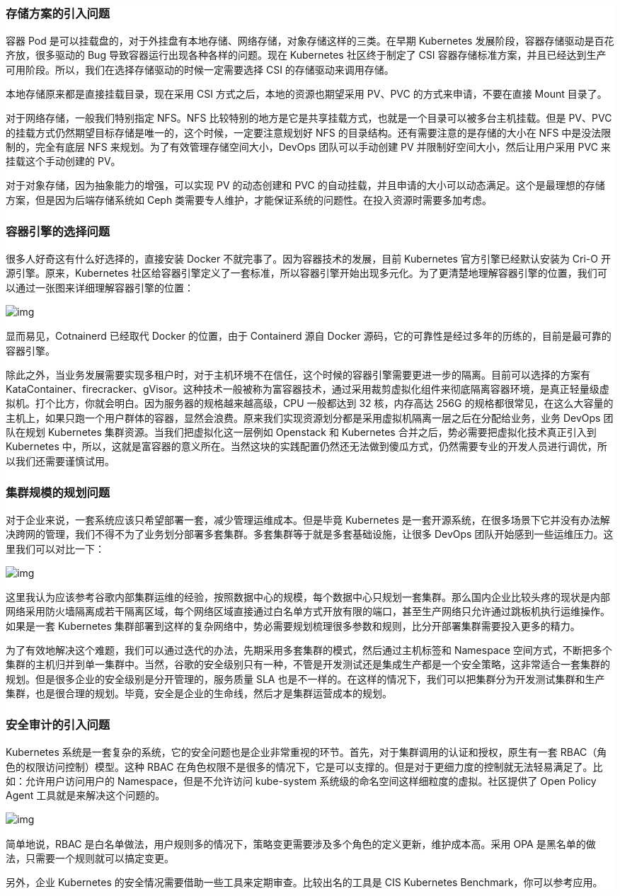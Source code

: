 ### 存储方案的引入问题

容器 Pod 是可以挂载盘的，对于外挂盘有本地存储、网络存储，对象存储这样的三类。在早期 Kubernetes 发展阶段，容器存储驱动是百花齐放，很多驱动的 Bug 导致容器运行出现各种各样的问题。现在 Kubernetes 社区终于制定了 CSI 容器存储标准方案，并且已经达到生产可用阶段。所以，我们在选择存储驱动的时候一定需要选择 CSI 的存储驱动来调用存储。

本地存储原来都是直接挂载目录，现在采用 CSI 方式之后，本地的资源也期望采用 PV、PVC 的方式来申请，不要在直接 Mount 目录了。

对于网络存储，一般我们特别指定 NFS。NFS 比较特别的地方是它是共享挂载方式，也就是一个目录可以被多台主机挂载。但是 PV、PVC 的挂载方式仍然期望目标存储是唯一的，这个时候，一定要注意规划好 NFS 的目录结构。还有需要注意的是存储的大小在 NFS 中是没法限制的，完全有底层 NFS 来规划。为了有效管理存储空间大小，DevOps 团队可以手动创建 PV 并限制好空间大小，然后让用户采用 PVC 来挂载这个手动创建的 PV。

对于对象存储，因为抽象能力的增强，可以实现 PV 的动态创建和 PVC 的自动挂载，并且申请的大小可以动态满足。这个是最理想的存储方案，但是因为后端存储系统如 Ceph 类需要专人维护，才能保证系统的问题性。在投入资源时需要多加考虑。

### 容器引擎的选择问题

很多人好奇这有什么好选择的，直接安装 Docker 不就完事了。因为容器技术的发展，目前 Kubernetes 官方引擎已经默认安装为 Cri-O 开源引擎。原来，Kubernetes 社区给容器引擎定义了一套标准，所以容器引擎开始出现多元化。为了更清楚地理解容器引擎的位置，我们可以通过一张图来详细理解容器引擎的位置：

![img](https://learn.lianglianglee.com/%e4%b8%93%e6%a0%8f/Kubernetes%20%e5%ae%9e%e8%b7%b5%e5%85%a5%e9%97%a8%e6%8c%87%e5%8d%97/assets/92bc5f00-d639-11ea-8a86-ed86f9ad27de.jpg)

显而易见，Cotnainerd 已经取代 Docker 的位置，由于 Containerd 源自 Docker 源码，它的可靠性是经过多年的历练的，目前是最可靠的容器引擎。

除此之外，当业务发展需要实现多租户时，对于主机环境不在信任，这个时候的容器引擎需要更进一步的隔离。目前可以选择的方案有 KataContainer、firecracker、gVisor。这种技术一般被称为富容器技术，通过采用裁剪虚拟化组件来彻底隔离容器环境，是真正轻量级虚拟机。打个比方，你就会明白。因为服务器的规格越来越高级，CPU 一般都达到 32 核，内存高达 256G 的规格都很常见，在这么大容量的主机上，如果只跑一个用户群体的容器，显然会浪费。原来我们实现资源划分都是采用虚拟机隔离一层之后在分配给业务，业务 DevOps 团队在规划 Kubernetes 集群资源。当我们把虚拟化这一层例如 Openstack 和 Kubernetes 合并之后，势必需要把虚拟化技术真正引入到 Kubernetes 中，所以，这就是富容器的意义所在。当然这块的实践配置仍然还无法做到傻瓜方式，仍然需要专业的开发人员进行调优，所以我们还需要谨慎试用。

### 集群规模的规划问题

对于企业来说，一套系统应该只希望部署一套，减少管理运维成本。但是毕竟 Kubernetes 是一套开源系统，在很多场景下它并没有办法解决跨网的管理，我们不得不为了业务划分部署多套集群。多套集群等于就是多套基础设施，让很多 DevOps 团队开始感到一些运维压力。这里我们可以对比一下：

![img](https://learn.lianglianglee.com/%e4%b8%93%e6%a0%8f/Kubernetes%20%e5%ae%9e%e8%b7%b5%e5%85%a5%e9%97%a8%e6%8c%87%e5%8d%97/assets/a9a8bfb0-d639-11ea-939d-ff5108240fa1.jpg)

这里我认为应该参考谷歌内部集群运维的经验，按照数据中心的规模，每个数据中心只规划一套集群。那么国内企业比较头疼的现状是内部网络采用防火墙隔离成若干隔离区域，每个网络区域直接通过白名单方式开放有限的端口，甚至生产网络只允许通过跳板机执行运维操作。如果是一套 Kubernetes 集群部署到这样的复杂网络中，势必需要规划梳理很多参数和规则，比分开部署集群需要投入更多的精力。

为了有效地解决这个难题，我们可以通过迭代的办法，先期采用多套集群的模式，然后通过主机标签和 Namespace 空间方式，不断把多个集群的主机归并到单一集群中。当然，谷歌的安全级别只有一种，不管是开发测试还是集成生产都是一个安全策略，这非常适合一套集群的规划。但是很多企业的安全级别是分开管理的，服务质量 SLA 也是不一样的。在这样的情况下，我们可以把集群分为开发测试集群和生产集群，也是很合理的规划。毕竟，安全是企业的生命线，然后才是集群运营成本的规划。

### 安全审计的引入问题

Kubernetes 系统是一套复杂的系统，它的安全问题也是企业非常重视的环节。首先，对于集群调用的认证和授权，原生有一套 RBAC（角色的权限访问控制）模型。这种 RBAC 在角色权限不是很多的情况下，它是可以支撑的。但是对于更细力度的控制就无法轻易满足了。比如：允许用户访问用户的 Namespace，但是不允许访问 kube-system 系统级的命名空间这样细粒度的虚拟。社区提供了 Open Policy Agent 工具就是来解决这个问题的。

![img](https://learn.lianglianglee.com/%e4%b8%93%e6%a0%8f/Kubernetes%20%e5%ae%9e%e8%b7%b5%e5%85%a5%e9%97%a8%e6%8c%87%e5%8d%97/assets/c744db80-d639-11ea-8e3d-27a3708e9ea4.jpg)

简单地说，RBAC 是白名单做法，用户规则多的情况下，策略变更需要涉及多个角色的定义更新，维护成本高。采用 OPA 是黑名单的做法，只需要一个规则就可以搞定变更。

另外，企业 Kubernetes 的安全情况需要借助一些工具来定期审查。比较出名的工具是 CIS Kubernetes Benchmark，你可以参考应用。

